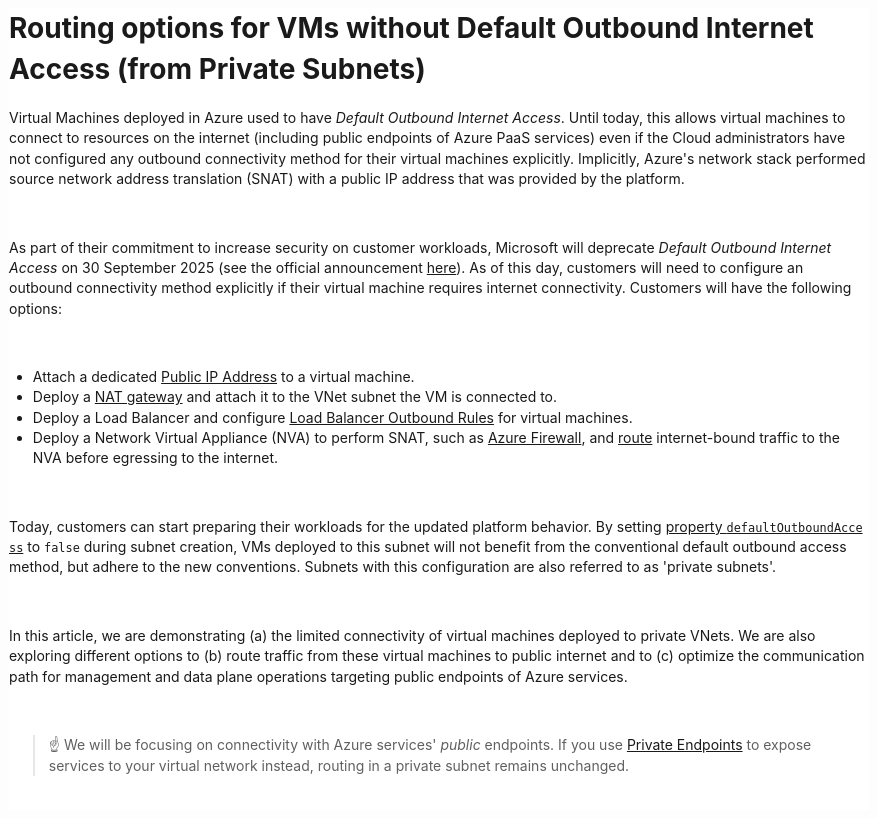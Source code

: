 # Routing options for VMs without Default Outbound Internet Access (from Private Subnets)

Virtual Machines deployed in Azure used to have _Default Outbound Internet Access_. Until today, this allows virtual machines to connect to resources on the internet (including public endpoints of Azure PaaS services) even if the Cloud administrators have not configured any outbound connectivity method for their virtual machines explicitly. Implicitly,  Azure's network stack performed source network address translation (SNAT) with a public IP address that was provided by the platform. 

<br/>

As part of their commitment to increase security on customer workloads, Microsoft will deprecate _Default Outbound Internet Access_ on 30 September 2025 (see the official announcement [here](https://azure.microsoft.com/en-us/updates/default-outbound-access-for-vms-in-azure-will-be-retired-transition-to-a-new-method-of-internet-access/)). As of this day, customers will need to configure an outbound connectivity method explicitly if their virtual machine requires internet connectivity. Customers will have the following options: 

<br/>

- Attach a dedicated [Public IP Address](https://learn.microsoft.com/en-us/azure/virtual-network/ip-services/associate-public-ip-address-vm?tabs=azure-portal) to a virtual machine.
- Deploy a [NAT gateway](https://learn.microsoft.com/en-us/azure/nat-gateway/nat-overview) and attach it to the VNet subnet the VM is connected to.
- Deploy a Load Balancer and configure [Load Balancer Outbound Rules](https://learn.microsoft.com/en-us/azure/load-balancer/outbound-rules) for virtual machines.
- Deploy a Network Virtual Appliance (NVA) to perform SNAT, such as [Azure Firewall](https://learn.microsoft.com/en-us/azure/firewall/overview), and [route](https://learn.microsoft.com/en-us/azure/virtual-network/virtual-networks-udr-overview#custom-routes) internet-bound traffic to the NVA before egressing to the internet.

<br/>

Today, customers can start preparing their workloads for the updated platform behavior. By setting [property `defaultOutboundAccess`](https://learn.microsoft.com/en-us/rest/api/virtualnetwork/subnets/create-or-update?view=rest-virtualnetwork-2024-01-01&tabs=HTTP#request-body) to `false` during subnet creation, VMs deployed to this subnet will not benefit from the conventional default outbound access method, but adhere to the new conventions. Subnets with this configuration are also referred to as 'private subnets'.

<br/>

In this article, we are demonstrating (a) the limited connectivity of virtual machines deployed to private VNets. We are also exploring different options to (b) route traffic from these virtual machines to public internet and to (c) optimize the communication path for management and data plane operations targeting public endpoints of Azure services.

<br/>

> :point_up: We will be focusing on connectivity with Azure services' _public_ endpoints. If you use [Private Endpoints](https://learn.microsoft.com/en-us/azure/private-link/private-endpoint-overview) to expose services to your virtual network instead, routing in a private subnet remains unchanged.

<br/>
